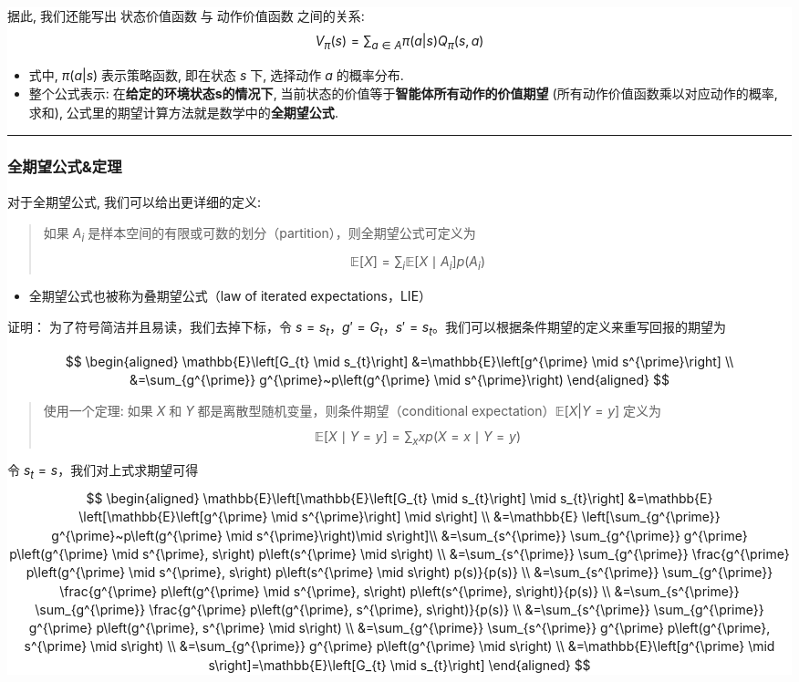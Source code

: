 据此, 我们还能写出 状态价值函数 与 动作价值函数 之间的关系:
$$
V_{\pi}(s) = \sum_{a \in A} \pi(a|s) Q_{\pi}(s, a)
$$
- 式中, $\pi(a|s)$ 表示策略函数, 即在状态 $s$ 下, 选择动作 $a$ 的概率分布.
- 整个公式表示: 在**给定的环境状态s的情况下**, 当前状态的价值等于**智能体所有动作的价值期望** (所有动作价值函数乘以对应动作的概率, 求和), 公式里的期望计算方法就是数学中的**全期望公式**.

---

### 全期望公式&定理

对于全期望公式, 我们可以给出更详细的定义:
> 如果 $A_i$ 是样本空间的有限或可数的划分（partition），则全期望公式可定义为
$$
  \mathbb{E}[X]=\sum_{i} \mathbb{E}\left[X \mid A_{i}\right] p\left(A_{i}\right)
$$
- 全期望公式也被称为叠期望公式（law of iterated expectations，LIE）


证明：
为了符号简洁并且易读，我们去掉下标，令 $s=s_t$，$g'=G_{t}$，$s'=s_{t}$。我们可以根据条件期望的定义来重写回报的期望为

$$
  \begin{aligned}
    \mathbb{E}\left[G_{t} \mid s_{t}\right] &=\mathbb{E}\left[g^{\prime} \mid s^{\prime}\right] \\
    &=\sum_{g^{\prime}} g^{\prime}~p\left(g^{\prime} \mid s^{\prime}\right)
    \end{aligned} 
$$

>使用一个定理: 如果 $X$ 和 $Y$ 都是离散型随机变量，则条件期望（conditional expectation）$\mathbb{E}[X|Y=y]$ 定义为
$$
  \mathbb{E}[X \mid Y=y]=\sum_{x} x p(X=x \mid Y=y)
$$

令 $s_t=s$，我们对上式求期望可得
$$
  \begin{aligned}
    \mathbb{E}\left[\mathbb{E}\left[G_{t} \mid s_{t}\right] \mid s_{t}\right] &=\mathbb{E} \left[\mathbb{E}\left[g^{\prime} \mid s^{\prime}\right] \mid s\right] \\
    &=\mathbb{E} \left[\sum_{g^{\prime}} g^{\prime}~p\left(g^{\prime} \mid s^{\prime}\right)\mid s\right]\\
    &=\sum_{s^{\prime}} \sum_{g^{\prime}} g^{\prime} p\left(g^{\prime} \mid s^{\prime}, s\right) p\left(s^{\prime} \mid s\right) \\
    &=\sum_{s^{\prime}} \sum_{g^{\prime}} \frac{g^{\prime} p\left(g^{\prime} \mid s^{\prime}, s\right) p\left(s^{\prime} \mid s\right) p(s)}{p(s)} \\
    &=\sum_{s^{\prime}} \sum_{g^{\prime}} \frac{g^{\prime} p\left(g^{\prime} \mid s^{\prime}, s\right) p\left(s^{\prime}, s\right)}{p(s)} \\
    &=\sum_{s^{\prime}} \sum_{g^{\prime}} \frac{g^{\prime} p\left(g^{\prime}, s^{\prime}, s\right)}{p(s)} \\
    &=\sum_{s^{\prime}} \sum_{g^{\prime}} g^{\prime} p\left(g^{\prime}, s^{\prime} \mid s\right) \\
    &=\sum_{g^{\prime}} \sum_{s^{\prime}} g^{\prime} p\left(g^{\prime}, s^{\prime} \mid s\right) \\
    &=\sum_{g^{\prime}} g^{\prime} p\left(g^{\prime} \mid s\right) \\
    &=\mathbb{E}\left[g^{\prime} \mid s\right]=\mathbb{E}\left[G_{t} \mid s_{t}\right]
    \end{aligned}    
$$
